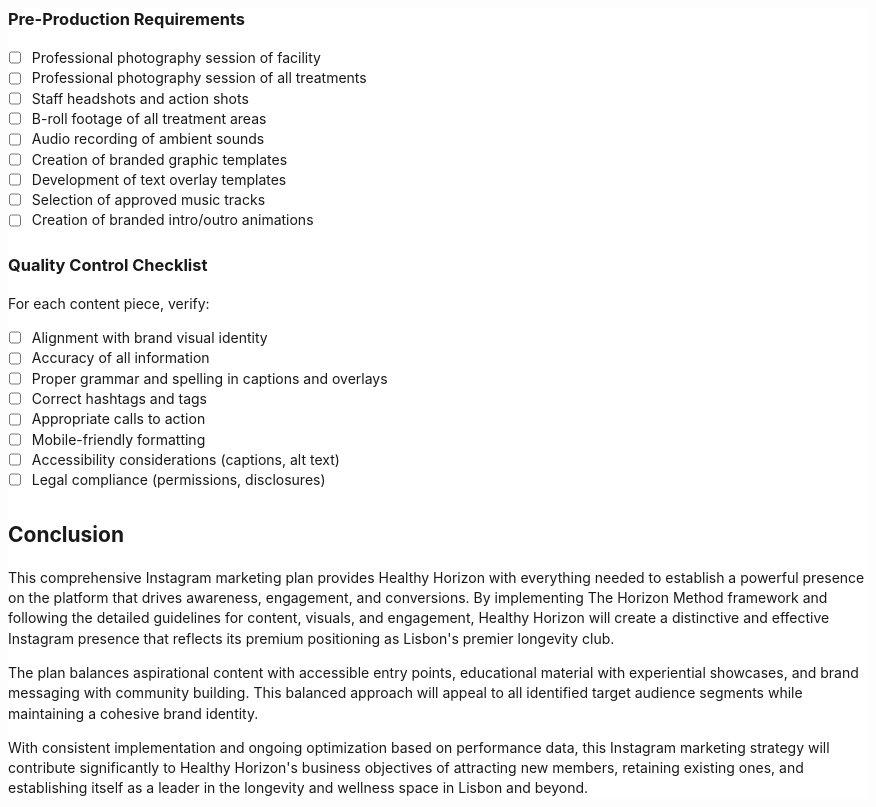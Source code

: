 ### Pre-Production Requirements

- [ ] Professional photography session of facility
- [ ] Professional photography session of all treatments
- [ ] Staff headshots and action shots
- [ ] B-roll footage of all treatment areas
- [ ] Audio recording of ambient sounds
- [ ] Creation of branded graphic templates
- [ ] Development of text overlay templates
- [ ] Selection of approved music tracks
- [ ] Creation of branded intro/outro animations

### Quality Control Checklist

For each content piece, verify:

- [ ] Alignment with brand visual identity
- [ ] Accuracy of all information
- [ ] Proper grammar and spelling in captions and overlays
- [ ] Correct hashtags and tags
- [ ] Appropriate calls to action
- [ ] Mobile-friendly formatting
- [ ] Accessibility considerations (captions, alt text)
- [ ] Legal compliance (permissions, disclosures)

## Conclusion

This comprehensive Instagram marketing plan provides Healthy Horizon with everything needed to establish a powerful presence on the platform that drives awareness, engagement, and conversions. By implementing The Horizon Method framework and following the detailed guidelines for content, visuals, and engagement, Healthy Horizon will create a distinctive and effective Instagram presence that reflects its premium positioning as Lisbon's premier longevity club.

The plan balances aspirational content with accessible entry points, educational material with experiential showcases, and brand messaging with community building. This balanced approach will appeal to all identified target audience segments while maintaining a cohesive brand identity.

With consistent implementation and ongoing optimization based on performance data, this Instagram marketing strategy will contribute significantly to Healthy Horizon's business objectives of attracting new members, retaining existing ones, and establishing itself as a leader in the longevity and wellness space in Lisbon and beyond.
